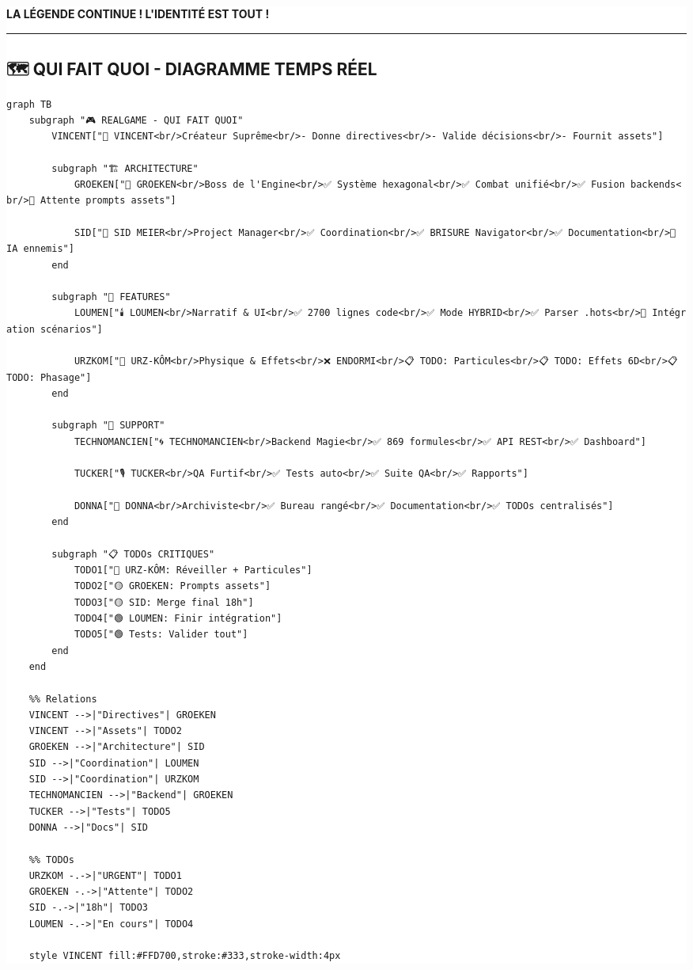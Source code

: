 **LA LÉGENDE CONTINUE ! L'IDENTITÉ EST TOUT !**

---

## 🗺️ QUI FAIT QUOI - DIAGRAMME TEMPS RÉEL

```mermaid
graph TB
    subgraph "🎮 REALGAME - QUI FAIT QUOI"
        VINCENT["👑 VINCENT<br/>Créateur Suprême<br/>- Donne directives<br/>- Valide décisions<br/>- Fournit assets"]
        
        subgraph "🏗️ ARCHITECTURE"
            GROEKEN["🧠 GROEKEN<br/>Boss de l'Engine<br/>✅ Système hexagonal<br/>✅ Combat unifié<br/>✅ Fusion backends<br/>🔄 Attente prompts assets"]
            
            SID["🎯 SID MEIER<br/>Project Manager<br/>✅ Coordination<br/>✅ BRISURE Navigator<br/>✅ Documentation<br/>🔄 IA ennemis"]
        end
        
        subgraph "🎨 FEATURES"
            LOUMEN["🕯️ LOUMEN<br/>Narratif & UI<br/>✅ 2700 lignes code<br/>✅ Mode HYBRID<br/>✅ Parser .hots<br/>🔄 Intégration scénarios"]
            
            URZKOM["🐻 URZ-KÔM<br/>Physique & Effets<br/>❌ ENDORMI<br/>📋 TODO: Particules<br/>📋 TODO: Effets 6D<br/>📋 TODO: Phasage"]
        end
        
        subgraph "🔧 SUPPORT"
            TECHNOMANCIEN["🌀 TECHNOMANCIEN<br/>Backend Magie<br/>✅ 869 formules<br/>✅ API REST<br/>✅ Dashboard"]
            
            TUCKER["🎙️ TUCKER<br/>QA Furtif<br/>✅ Tests auto<br/>✅ Suite QA<br/>✅ Rapports"]
            
            DONNA["💼 DONNA<br/>Archiviste<br/>✅ Bureau rangé<br/>✅ Documentation<br/>✅ TODOs centralisés"]
        end
        
        subgraph "📋 TODOs CRITIQUES"
            TODO1["🔴 URZ-KÔM: Réveiller + Particules"]
            TODO2["🟡 GROEKEN: Prompts assets"]
            TODO3["🟡 SID: Merge final 18h"]
            TODO4["🟢 LOUMEN: Finir intégration"]
            TODO5["🟢 Tests: Valider tout"]
        end
    end
    
    %% Relations
    VINCENT -->|"Directives"| GROEKEN
    VINCENT -->|"Assets"| TODO2
    GROEKEN -->|"Architecture"| SID
    SID -->|"Coordination"| LOUMEN
    SID -->|"Coordination"| URZKOM
    TECHNOMANCIEN -->|"Backend"| GROEKEN
    TUCKER -->|"Tests"| TODO5
    DONNA -->|"Docs"| SID
    
    %% TODOs
    URZKOM -.->|"URGENT"| TODO1
    GROEKEN -.->|"Attente"| TODO2
    SID -.->|"18h"| TODO3
    LOUMEN -.->|"En cours"| TODO4
    
    style VINCENT fill:#FFD700,stroke:#333,stroke-width:4px
```